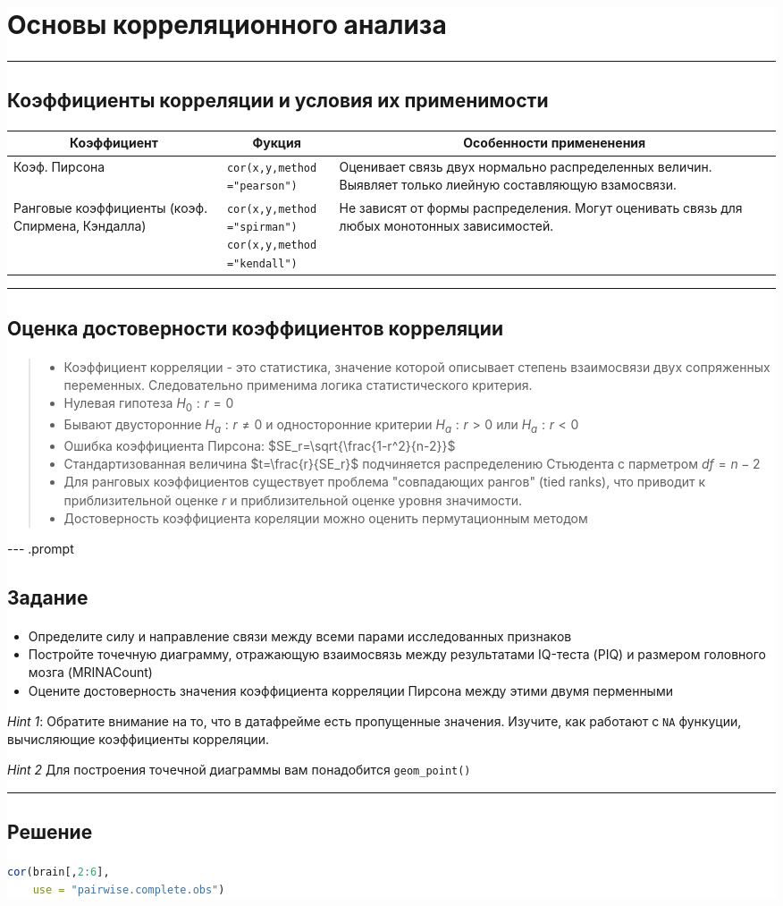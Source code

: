 # Основы корреляционного анализа

---

## Коэффициенты корреляции и условия их применимости   

Коэффициент | Фукция | Особенности примененения
|-------------|--------------------------------|-------------|
Коэф. Пирсона | `cor(x,y,method="pearson")` | Оценивает связь двух нормально распределенных величин. Выявляет только лиейную составляющую взамосвязи.
Ранговые коэффициенты (коэф. Спирмена, Кэндалла) | `cor(x,y,method="spirman")`<br>`cor(x,y,method="kendall")`   | Не зависят от формы распределения. Могут оценивать связь для любых монотонных зависимостей. 

---

## Оценка достоверности коэффициентов корреляции

>- Коэффициент корреляции - это статистика, значение которой описывает степень взаимосвязи двух сопряженных переменных. Следовательно применима логика статистического критерия. 
>- Нулевая гипотеза $H_0: r=0$
>- Бывают двусторонние $H_a: r\ne 0$ и односторонние критерии $H_a: r>0$ или $H_a: r<0$
>- Ошибка коэффициента Пирсона: $SE_r=\sqrt{\frac{1-r^2}{n-2}}$
>- Стандартизованная величина $t=\frac{r}{SE_r}$ подчиняется распределению Стьюдента с парметром $df = n-2$
>- Для ранговых коэффициентов существует проблема "совпадающих рангов" (tied ranks), что приводит к приблизительной оценке $r$ и приблизительной оценке уровня значимости. 
>- Достоверность коэффициента кореляции можно оценить пермутационным методом

--- .prompt

## Задание
+ Определите силу и направление связи между всеми парами исследованных признаков
+ Постройте точечную диаграмму, отражающую взаимосвязь между результатами IQ-теста (PIQ) и размером головного мозга (MRINACount)
+ Оцените достоверность значения коэффициента корреляции Пирсона между этими двумя перменными 

*Hint 1*: Обратите внимание на то, что в датафрейме есть пропущенные значения. Изучите, как работают c `NA` функуции, вычисляющие коэффициенты корреляции. 

*Hint 2* Для построения точечной диаграммы вам понадобится `geom_point()`

---

## Решение


```r
cor(brain[,2:6], 
    use = "pairwise.complete.obs")
```
